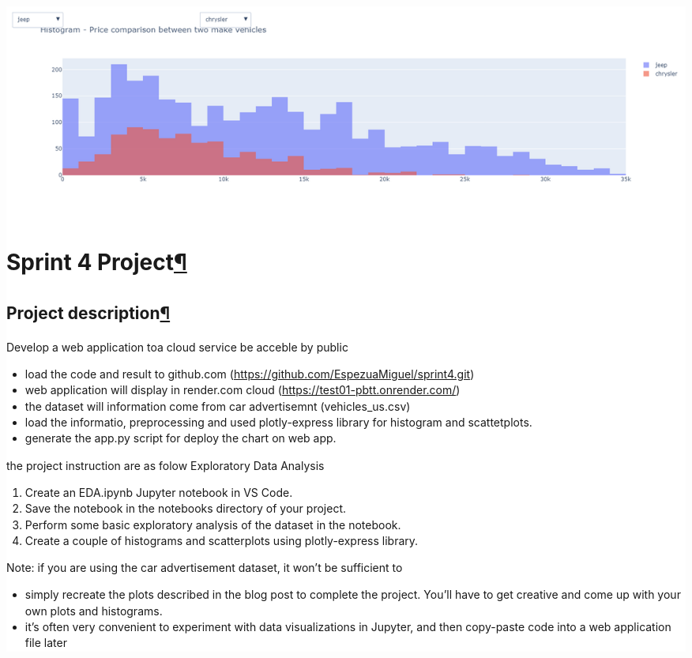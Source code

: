<img src='images/two_branch_comparison.png'>


<html './EDA.html'>
<html>

<body class="jp-Notebook" data-jp-theme-light="true" data-jp-theme-name="JupyterLab Light">

<div class="jp-Cell-inputWrapper"><div class="jp-InputPrompt jp-InputArea-prompt">
</div><div class="jp-RenderedHTMLCommon jp-RenderedMarkdown jp-MarkdownOutput " data-mime-type="text/markdown">
<h1 id="Sprint-4-Project">Sprint 4 Project<a class="anchor-link" href="#Sprint-4-Project">&#182;</a></h1><h2 id="Project-description">Project description<a class="anchor-link" href="#Project-description">&#182;</a></h2><p>Develop a web application toa cloud service be acceble by public</p>
<ul>
<li>load the code and result to github.com  (<a href="https://github.com/EspezuaMiguel/sprint4.git">https://github.com/EspezuaMiguel/sprint4.git</a>)</li>
<li>web application will display in render.com cloud  (<a href="https://test01-pbtt.onrender.com/">https://test01-pbtt.onrender.com/</a>)</li>
<li>the dataset will information come from car advertisemnt (vehicles_us.csv)</li>
<li>load the informatio, preprocessing and used plotly-express library for histogram and scattetplots.</li>
<li>generate the app.py script for deploy the chart on web app.</li>
</ul>

</div>
</div>
<div class="jp-Cell-inputWrapper"><div class="jp-InputPrompt jp-InputArea-prompt">
</div><div class="jp-RenderedHTMLCommon jp-RenderedMarkdown jp-MarkdownOutput " data-mime-type="text/markdown">
<p>the project instruction are as folow 
Exploratory Data Analysis</p>
<ol>
<li>Create an EDA.ipynb Jupyter notebook in VS Code.</li>
<li>Save the notebook in the notebooks directory of your project.</li>
<li>Perform some basic exploratory analysis of the dataset in the notebook.</li>
<li>Create a couple of histograms and scatterplots using plotly-express library.</li>
</ol>
<p>Note:
if you are using the car advertisement dataset, it won’t be sufficient to</p>
<ul>
<li>simply recreate the plots described in the blog post to complete the project. You’ll have to get creative and come up with your own plots and histograms.</li>
<li>it’s often very convenient to experiment with data visualizations in Jupyter, and then copy-paste code into a web application file later</li>
</ul>
